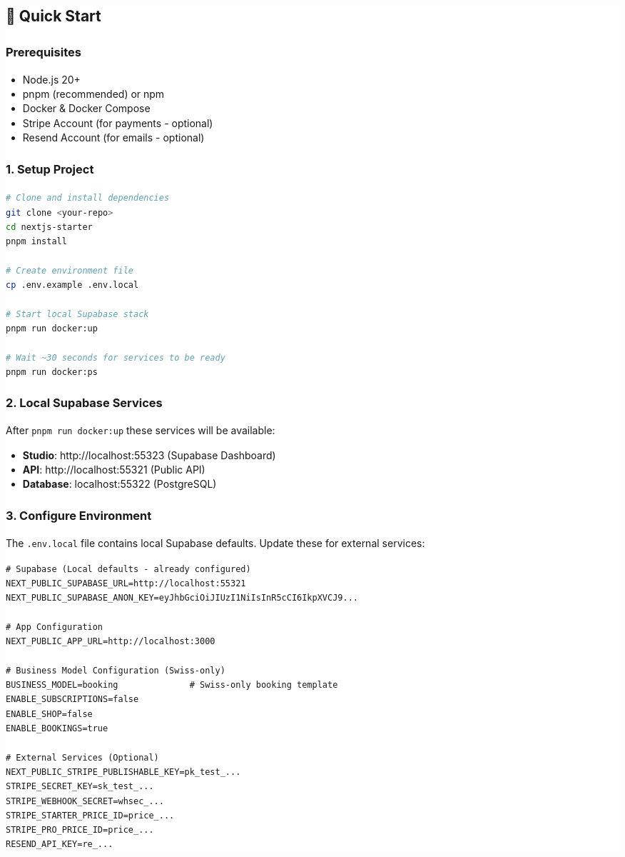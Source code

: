 ## 🏁 Quick Start

### Prerequisites
- Node.js 20+
- pnpm (recommended) or npm
- Docker & Docker Compose
- Stripe Account (for payments - optional)
- Resend Account (for emails - optional)

### 1. Setup Project

```bash
# Clone and install dependencies
git clone <your-repo>
cd nextjs-starter
pnpm install

# Create environment file
cp .env.example .env.local

# Start local Supabase stack
pnpm run docker:up

# Wait ~30 seconds for services to be ready
pnpm run docker:ps
```

### 2. Local Supabase Services

After `pnpm run docker:up` these services will be available:

- **Studio**: http://localhost:55323 (Supabase Dashboard)
- **API**: http://localhost:55321 (Public API)
- **Database**: localhost:55322 (PostgreSQL)

### 3. Configure Environment

The `.env.local` file contains local Supabase defaults. Update these for external services:

```env
# Supabase (Local defaults - already configured)
NEXT_PUBLIC_SUPABASE_URL=http://localhost:55321
NEXT_PUBLIC_SUPABASE_ANON_KEY=eyJhbGciOiJIUzI1NiIsInR5cCI6IkpXVCJ9...

# App Configuration
NEXT_PUBLIC_APP_URL=http://localhost:3000

# Business Model Configuration (Swiss-only)
BUSINESS_MODEL=booking              # Swiss-only booking template
ENABLE_SUBSCRIPTIONS=false
ENABLE_SHOP=false
ENABLE_BOOKINGS=true

# External Services (Optional)
NEXT_PUBLIC_STRIPE_PUBLISHABLE_KEY=pk_test_...
STRIPE_SECRET_KEY=sk_test_...
STRIPE_WEBHOOK_SECRET=whsec_...
STRIPE_STARTER_PRICE_ID=price_...
STRIPE_PRO_PRICE_ID=price_...
RESEND_API_KEY=re_...
```
